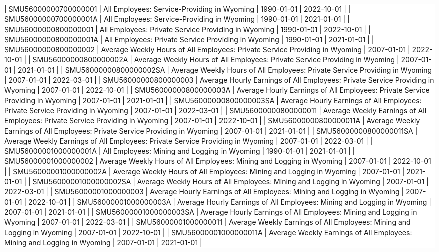 | SMU56000000700000001      | All Employees: Service-Providing in Wyoming                                                                                                                                                           | 1990-01-01          | 2022-10-01        |
| SMU56000000700000001A     | All Employees: Service-Providing in Wyoming                                                                                                                                                           | 1990-01-01          | 2021-01-01        |
| SMU56000000800000001      | All Employees: Private Service Providing in Wyoming                                                                                                                                                   | 1990-01-01          | 2022-10-01        |
| SMU56000000800000001A     | All Employees: Private Service Providing in Wyoming                                                                                                                                                   | 1990-01-01          | 2021-01-01        |
| SMU56000000800000002      | Average Weekly Hours of All Employees: Private Service Providing in Wyoming                                                                                                                           | 2007-01-01          | 2022-10-01        |
| SMU56000000800000002A     | Average Weekly Hours of All Employees: Private Service Providing in Wyoming                                                                                                                           | 2007-01-01          | 2021-01-01        |
| SMU56000000800000002SA    | Average Weekly Hours of All Employees: Private Service Providing in Wyoming                                                                                                                           | 2007-01-01          | 2022-03-01        |
| SMU56000000800000003      | Average Hourly Earnings of All Employees: Private Service Providing in Wyoming                                                                                                                        | 2007-01-01          | 2022-10-01        |
| SMU56000000800000003A     | Average Hourly Earnings of All Employees: Private Service Providing in Wyoming                                                                                                                        | 2007-01-01          | 2021-01-01        |
| SMU56000000800000003SA    | Average Hourly Earnings of All Employees: Private Service Providing in Wyoming                                                                                                                        | 2007-01-01          | 2022-03-01        |
| SMU56000000800000011      | Average Weekly Earnings of All Employees: Private Service Providing in Wyoming                                                                                                                        | 2007-01-01          | 2022-10-01        |
| SMU56000000800000011A     | Average Weekly Earnings of All Employees: Private Service Providing in Wyoming                                                                                                                        | 2007-01-01          | 2021-01-01        |
| SMU56000000800000011SA    | Average Weekly Earnings of All Employees: Private Service Providing in Wyoming                                                                                                                        | 2007-01-01          | 2022-03-01        |
| SMU56000001000000001A     | All Employees: Mining and Logging in Wyoming                                                                                                                                                          | 1990-01-01          | 2021-01-01        |
| SMU56000001000000002      | Average Weekly Hours of All Employees: Mining and Logging in Wyoming                                                                                                                                  | 2007-01-01          | 2022-10-01        |
| SMU56000001000000002A     | Average Weekly Hours of All Employees: Mining and Logging in Wyoming                                                                                                                                  | 2007-01-01          | 2021-01-01        |
| SMU56000001000000002SA    | Average Weekly Hours of All Employees: Mining and Logging in Wyoming                                                                                                                                  | 2007-01-01          | 2022-03-01        |
| SMU56000001000000003      | Average Hourly Earnings of All Employees: Mining and Logging in Wyoming                                                                                                                               | 2007-01-01          | 2022-10-01        |
| SMU56000001000000003A     | Average Hourly Earnings of All Employees: Mining and Logging in Wyoming                                                                                                                               | 2007-01-01          | 2021-01-01        |
| SMU56000001000000003SA    | Average Hourly Earnings of All Employees: Mining and Logging in Wyoming                                                                                                                               | 2007-01-01          | 2022-03-01        |
| SMU56000001000000011      | Average Weekly Earnings of All Employees: Mining and Logging in Wyoming                                                                                                                               | 2007-01-01          | 2022-10-01        |
| SMU56000001000000011A     | Average Weekly Earnings of All Employees: Mining and Logging in Wyoming                                                                                                                               | 2007-01-01          | 2021-01-01        |